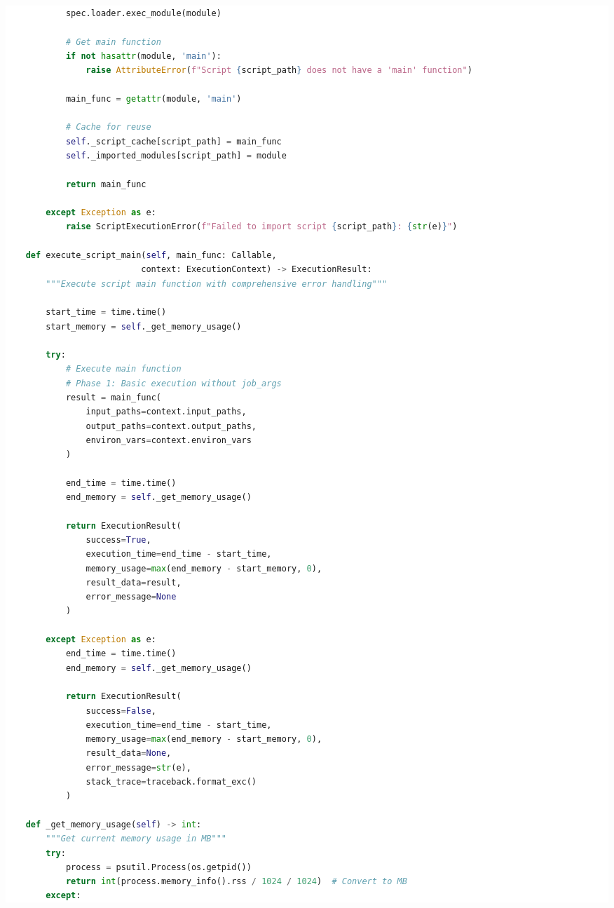 ```python
            spec.loader.exec_module(module)
            
            # Get main function
            if not hasattr(module, 'main'):
                raise AttributeError(f"Script {script_path} does not have a 'main' function")
            
            main_func = getattr(module, 'main')
            
            # Cache for reuse
            self._script_cache[script_path] = main_func
            self._imported_modules[script_path] = module
            
            return main_func
            
        except Exception as e:
            raise ScriptExecutionError(f"Failed to import script {script_path}: {str(e)}")
    
    def execute_script_main(self, main_func: Callable, 
                           context: ExecutionContext) -> ExecutionResult:
        """Execute script main function with comprehensive error handling"""
        
        start_time = time.time()
        start_memory = self._get_memory_usage()
        
        try:
            # Execute main function
            # Phase 1: Basic execution without job_args
            result = main_func(
                input_paths=context.input_paths,
                output_paths=context.output_paths,
                environ_vars=context.environ_vars
            )
            
            end_time = time.time()
            end_memory = self._get_memory_usage()
            
            return ExecutionResult(
                success=True,
                execution_time=end_time - start_time,
                memory_usage=max(end_memory - start_memory, 0),
                result_data=result,
                error_message=None
            )
            
        except Exception as e:
            end_time = time.time()
            end_memory = self._get_memory_usage()
            
            return ExecutionResult(
                success=False,
                execution_time=end_time - start_time,
                memory_usage=max(end_memory - start_memory, 0),
                result_data=None,
                error_message=str(e),
                stack_trace=traceback.format_exc()
            )
    
    def _get_memory_usage(self) -> int:
        """Get current memory usage in MB"""
        try:
            process = psutil.Process(os.getpid())
            return int(process.memory_info().rss / 1024 / 1024)  # Convert to MB
        except:
```